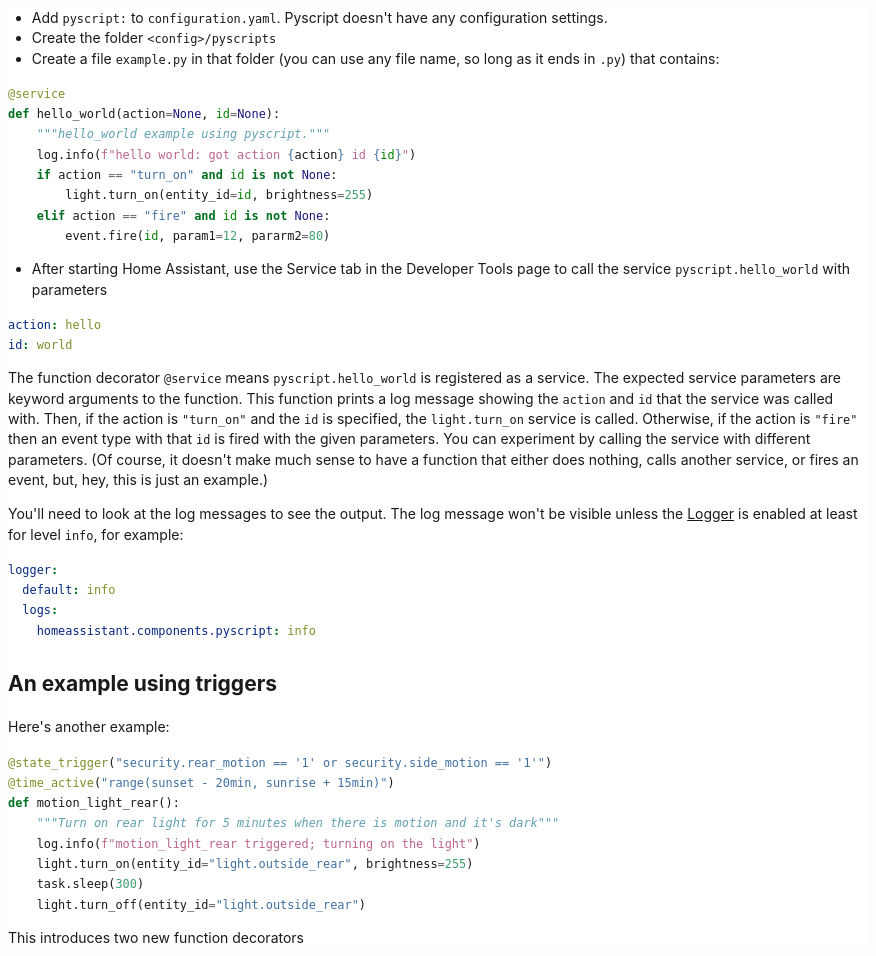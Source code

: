 - Add `pyscript:` to `configuration.yaml`.  Pyscript doesn't have any configuration settings.
- Create the folder `<config>/pyscripts`
- Create a file `example.py` in that folder (you can use any file name, so long as it ends in `.py`)
that contains:
```python
@service
def hello_world(action=None, id=None):
    """hello_world example using pyscript."""
    log.info(f"hello world: got action {action} id {id}")
    if action == "turn_on" and id is not None:
        light.turn_on(entity_id=id, brightness=255)
    elif action == "fire" and id is not None:
        event.fire(id, param1=12, pararm2=80)
```

- After starting Home Assistant, use the Service tab in the Developer Tools page to call
the service `pyscript.hello_world` with parameters
```yaml
action: hello
id: world
```

The function decorator `@service` means `pyscript.hello_world` is registered as a service.  The
expected service parameters are keyword arguments to the function.  This function prints a log
message showing the `action` and `id` that the service was called with.  Then, if the action is
`"turn_on"` and the `id` is specified, the `light.turn_on` service is called.  Otherwise, if the
action is `"fire"` then an event type with that `id` is fired with the given parameters.  You can
experiment by calling the service with different parameters.  (Of course, it doesn't make much sense
to have a function that either does nothing, calls another service, or fires an event, but, hey,
this is just an example.)

<div class='note'>

You'll need to look at the log messages to see the output.  The log message won't be visible
unless the [Logger](/integrations/logger/) is enabled at least for level `info`, for example:
```yaml
logger:
  default: info
  logs:
    homeassistant.components.pyscript: info
```
</div>

## An example using triggers

Here's another example:

```python
@state_trigger("security.rear_motion == '1' or security.side_motion == '1'")
@time_active("range(sunset - 20min, sunrise + 15min)")
def motion_light_rear():
    """Turn on rear light for 5 minutes when there is motion and it's dark"""
    log.info(f"motion_light_rear triggered; turning on the light")
    light.turn_on(entity_id="light.outside_rear", brightness=255)
    task.sleep(300)
    light.turn_off(entity_id="light.outside_rear")
```
This introduces two new function decorators

